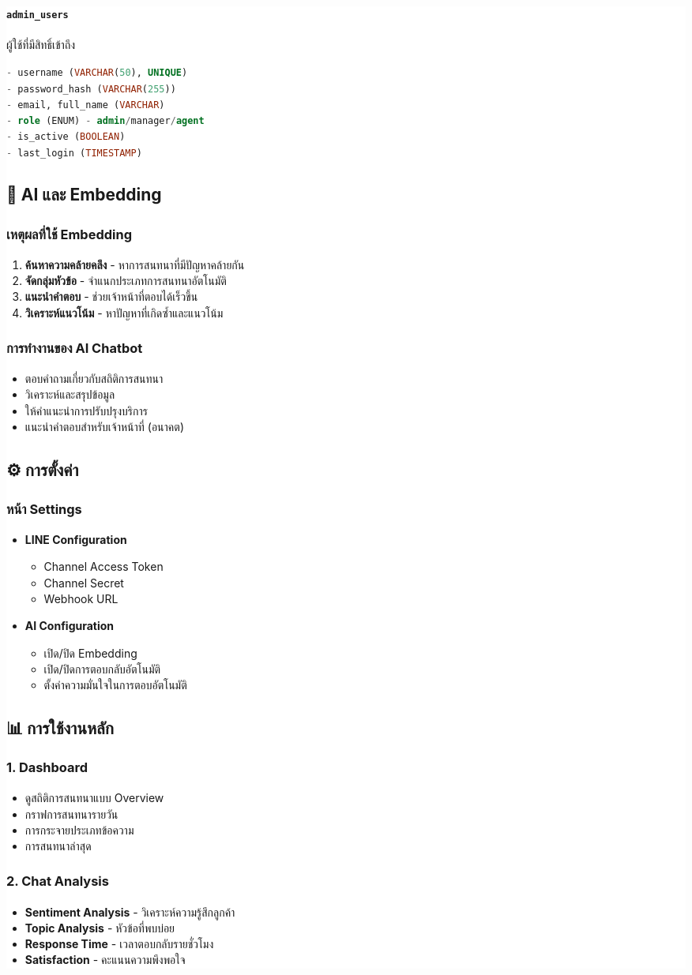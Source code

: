 #### `admin_users`
ผู้ใช้ที่มีสิทธิ์เข้าถึง
```sql
- username (VARCHAR(50), UNIQUE)
- password_hash (VARCHAR(255))
- email, full_name (VARCHAR)
- role (ENUM) - admin/manager/agent
- is_active (BOOLEAN)
- last_login (TIMESTAMP)
```

## 🤖 AI และ Embedding

### เหตุผลที่ใช้ Embedding
1. **ค้นหาความคล้ายคลึง** - หาการสนทนาที่มีปัญหาคล้ายกัน
2. **จัดกลุ่มหัวข้อ** - จำแนกประเภทการสนทนาอัตโนมัติ
3. **แนะนำคำตอบ** - ช่วยเจ้าหน้าที่ตอบได้เร็วขึ้น
4. **วิเคราะห์แนวโน้ม** - หาปัญหาที่เกิดซ้ำและแนวโน้ม

### การทำงานของ AI Chatbot
- ตอบคำถามเกี่ยวกับสถิติการสนทนา
- วิเคราะห์และสรุปข้อมูล
- ให้คำแนะนำการปรับปรุงบริการ
- แนะนำคำตอบสำหรับเจ้าหน้าที่ (อนาคต)

## ⚙️ การตั้งค่า

### หน้า Settings
- **LINE Configuration**
  - Channel Access Token
  - Channel Secret  
  - Webhook URL

- **AI Configuration**
  - เปิด/ปิด Embedding
  - เปิด/ปิดการตอบกลับอัตโนมัติ
  - ตั้งค่าความมั่นใจในการตอบอัตโนมัติ

## 📊 การใช้งานหลัก

### 1. Dashboard
- ดูสถิติการสนทนาแบบ Overview
- กราฟการสนทนารายวัน
- การกระจายประเภทข้อความ
- การสนทนาล่าสุด

### 2. Chat Analysis
- **Sentiment Analysis** - วิเคราะห์ความรู้สึกลูกค้า
- **Topic Analysis** - หัวข้อที่พบบ่อย
- **Response Time** - เวลาตอบกลับรายชั่วโมง
- **Satisfaction** - คะแนนความพึงพอใจ
